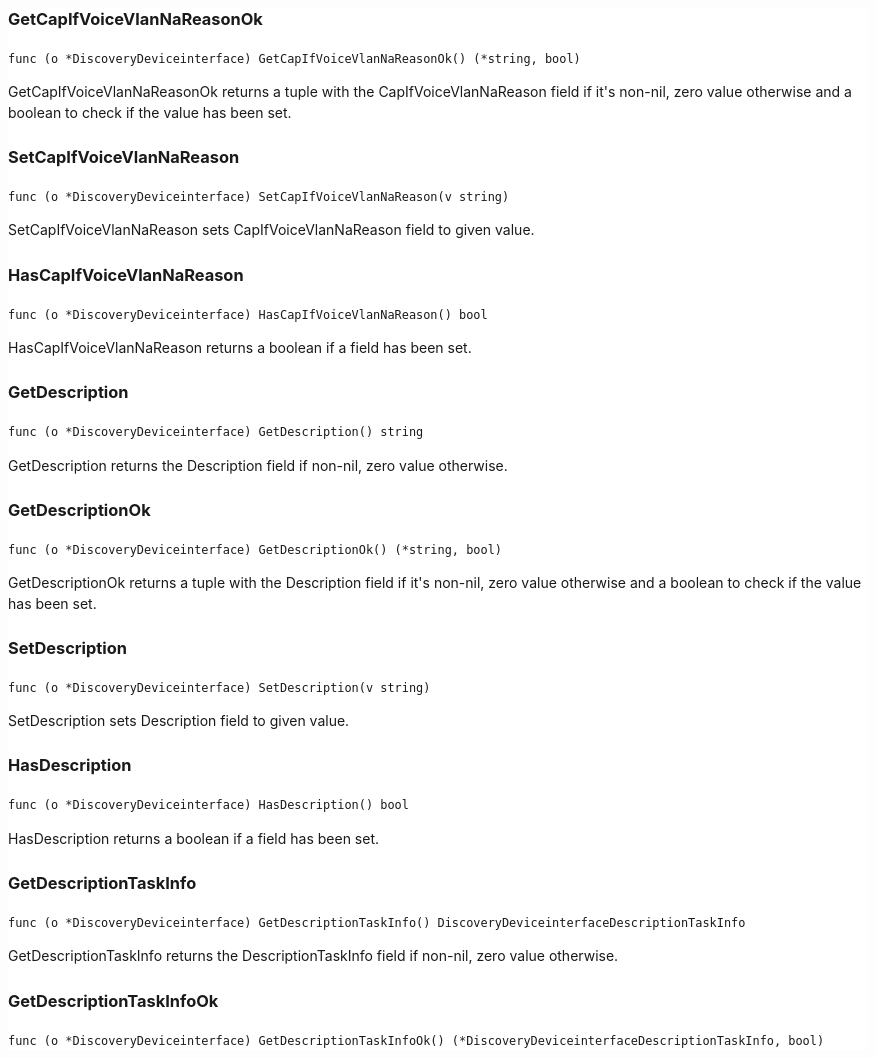 ### GetCapIfVoiceVlanNaReasonOk

`func (o *DiscoveryDeviceinterface) GetCapIfVoiceVlanNaReasonOk() (*string, bool)`

GetCapIfVoiceVlanNaReasonOk returns a tuple with the CapIfVoiceVlanNaReason field if it's non-nil, zero value otherwise
and a boolean to check if the value has been set.

### SetCapIfVoiceVlanNaReason

`func (o *DiscoveryDeviceinterface) SetCapIfVoiceVlanNaReason(v string)`

SetCapIfVoiceVlanNaReason sets CapIfVoiceVlanNaReason field to given value.

### HasCapIfVoiceVlanNaReason

`func (o *DiscoveryDeviceinterface) HasCapIfVoiceVlanNaReason() bool`

HasCapIfVoiceVlanNaReason returns a boolean if a field has been set.

### GetDescription

`func (o *DiscoveryDeviceinterface) GetDescription() string`

GetDescription returns the Description field if non-nil, zero value otherwise.

### GetDescriptionOk

`func (o *DiscoveryDeviceinterface) GetDescriptionOk() (*string, bool)`

GetDescriptionOk returns a tuple with the Description field if it's non-nil, zero value otherwise
and a boolean to check if the value has been set.

### SetDescription

`func (o *DiscoveryDeviceinterface) SetDescription(v string)`

SetDescription sets Description field to given value.

### HasDescription

`func (o *DiscoveryDeviceinterface) HasDescription() bool`

HasDescription returns a boolean if a field has been set.

### GetDescriptionTaskInfo

`func (o *DiscoveryDeviceinterface) GetDescriptionTaskInfo() DiscoveryDeviceinterfaceDescriptionTaskInfo`

GetDescriptionTaskInfo returns the DescriptionTaskInfo field if non-nil, zero value otherwise.

### GetDescriptionTaskInfoOk

`func (o *DiscoveryDeviceinterface) GetDescriptionTaskInfoOk() (*DiscoveryDeviceinterfaceDescriptionTaskInfo, bool)`
